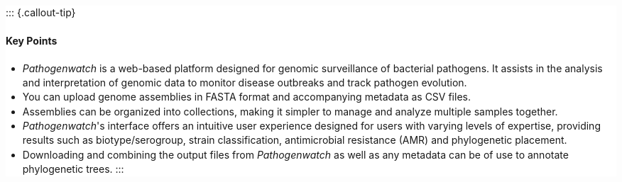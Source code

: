 ::: {.callout-tip}
#### Key Points

- _Pathogenwatch_ is a web-based platform designed for genomic surveillance of bacterial pathogens. It assists in the analysis and interpretation of genomic data to monitor disease outbreaks and track pathogen evolution.
- You can upload genome assemblies in FASTA format and accompanying metadata as CSV files.
- Assemblies can be organized into collections, making it simpler to manage and analyze multiple samples together.
- _Pathogenwatch_'s interface offers an intuitive user experience designed for users with varying levels of expertise, providing results such as biotype/serogroup, strain classification, antimicrobial resistance (AMR) and phylogenetic placement.
- Downloading and combining the output files from _Pathogenwatch_ as well as any metadata can be of use to annotate phylogenetic trees.
:::